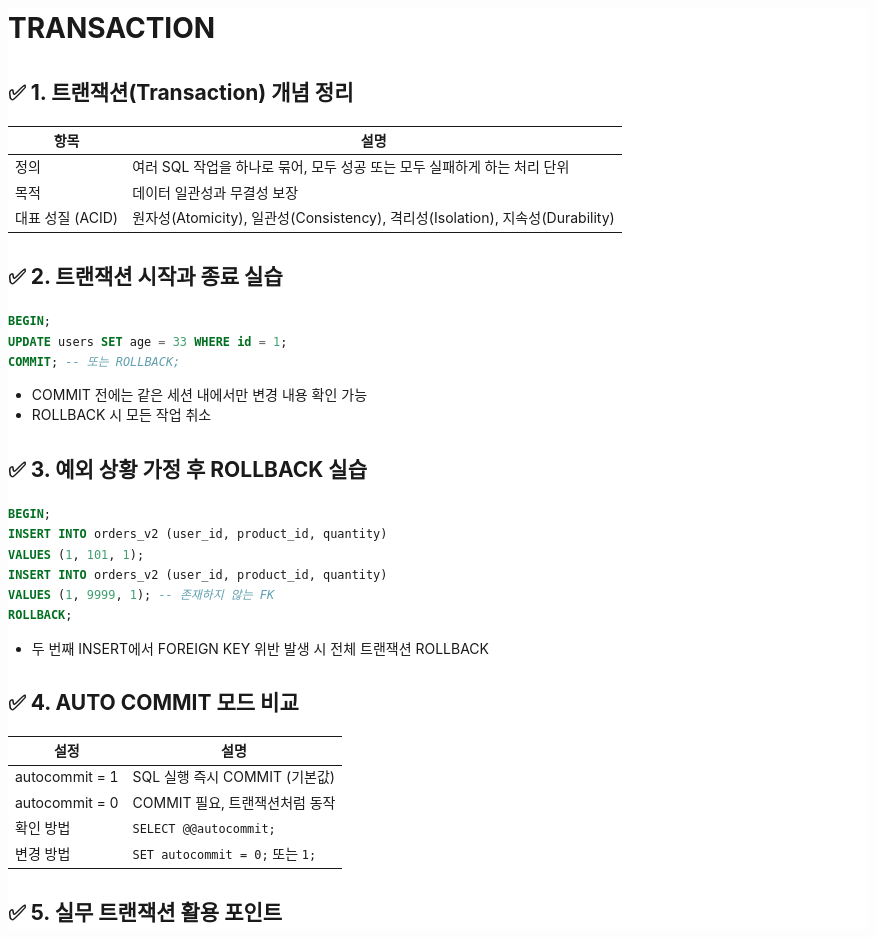 
# TRANSACTION

## ✅ 1. 트랜잭션(Transaction) 개념 정리

| 항목 | 설명 |
|------|------|
| 정의 | 여러 SQL 작업을 하나로 묶어, 모두 성공 또는 모두 실패하게 하는 처리 단위 |
| 목적 | 데이터 일관성과 무결성 보장 |
| 대표 성질 (ACID) | 원자성(Atomicity), 일관성(Consistency), 격리성(Isolation), 지속성(Durability) |

## ✅ 2. 트랜잭션 시작과 종료 실습

```sql
BEGIN;
UPDATE users SET age = 33 WHERE id = 1;
COMMIT; -- 또는 ROLLBACK;
```

- COMMIT 전에는 같은 세션 내에서만 변경 내용 확인 가능
- ROLLBACK 시 모든 작업 취소

## ✅ 3. 예외 상황 가정 후 ROLLBACK 실습

```sql
BEGIN;
INSERT INTO orders_v2 (user_id, product_id, quantity)
VALUES (1, 101, 1);
INSERT INTO orders_v2 (user_id, product_id, quantity)
VALUES (1, 9999, 1); -- 존재하지 않는 FK
ROLLBACK;
```

- 두 번째 INSERT에서 FOREIGN KEY 위반 발생 시 전체 트랜잭션 ROLLBACK

## ✅ 4. AUTO COMMIT 모드 비교

| 설정 | 설명 |
|------|------|
| autocommit = 1 | SQL 실행 즉시 COMMIT (기본값) |
| autocommit = 0 | COMMIT 필요, 트랜잭션처럼 동작 |
| 확인 방법 | `SELECT @@autocommit;` |
| 변경 방법 | `SET autocommit = 0;` 또는 `1;` |

## ✅ 5. 실무 트랜잭션 활용 포인트
